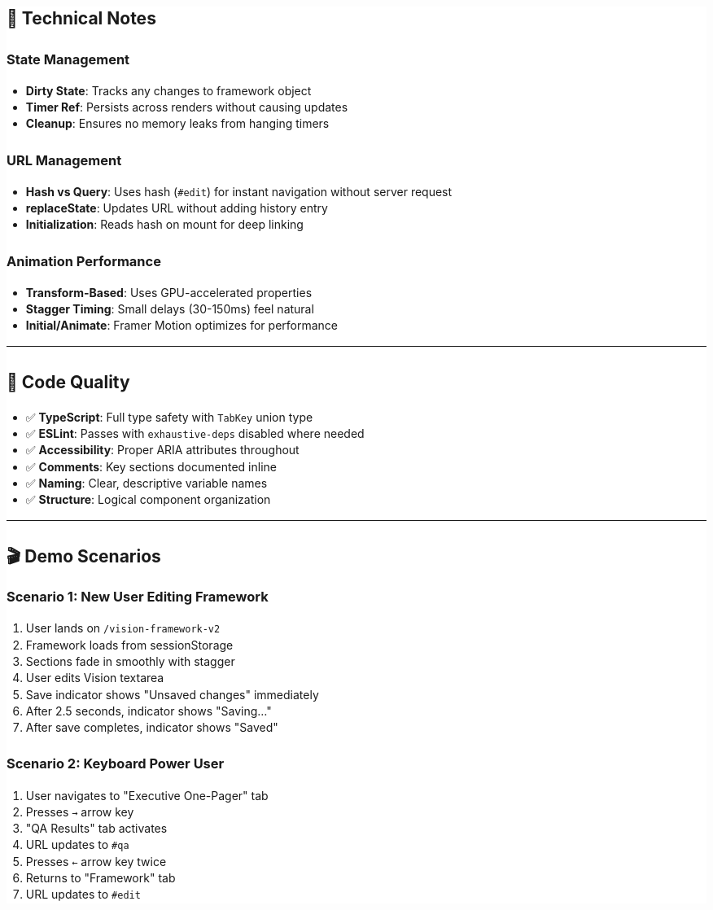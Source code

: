 
## 🔧 Technical Notes

### State Management
- **Dirty State**: Tracks any changes to framework object
- **Timer Ref**: Persists across renders without causing updates
- **Cleanup**: Ensures no memory leaks from hanging timers

### URL Management
- **Hash vs Query**: Uses hash (`#edit`) for instant navigation without server request
- **replaceState**: Updates URL without adding history entry
- **Initialization**: Reads hash on mount for deep linking

### Animation Performance
- **Transform-Based**: Uses GPU-accelerated properties
- **Stagger Timing**: Small delays (30-150ms) feel natural
- **Initial/Animate**: Framer Motion optimizes for performance

---

## 📝 Code Quality

- ✅ **TypeScript**: Full type safety with `TabKey` union type
- ✅ **ESLint**: Passes with `exhaustive-deps` disabled where needed
- ✅ **Accessibility**: Proper ARIA attributes throughout
- ✅ **Comments**: Key sections documented inline
- ✅ **Naming**: Clear, descriptive variable names
- ✅ **Structure**: Logical component organization

---

## 🎬 Demo Scenarios

### Scenario 1: New User Editing Framework
1. User lands on `/vision-framework-v2`
2. Framework loads from sessionStorage
3. Sections fade in smoothly with stagger
4. User edits Vision textarea
5. Save indicator shows "Unsaved changes" immediately
6. After 2.5 seconds, indicator shows "Saving…"
7. After save completes, indicator shows "Saved"

### Scenario 2: Keyboard Power User
1. User navigates to "Executive One-Pager" tab
2. Presses `→` arrow key
3. "QA Results" tab activates
4. URL updates to `#qa`
5. Presses `←` arrow key twice
6. Returns to "Framework" tab
7. URL updates to `#edit`
